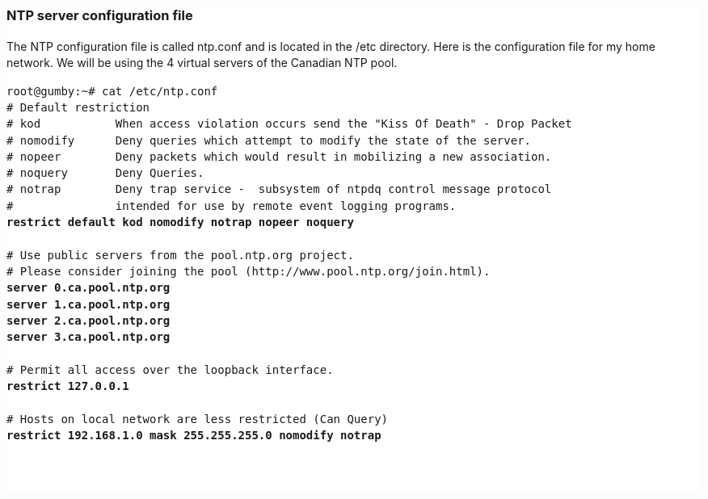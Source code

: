 ### NTP server configuration file

The NTP configuration file is called ntp.conf and is located in the /etc directory. Here is the configuration file for my home network. We will be using the 4 virtual servers of the Canadian NTP pool.

<pre>root@gumby:~# cat /etc/ntp.conf
# Default restriction
# kod           When access violation occurs send the "Kiss Of Death" - Drop Packet
# nomodify      Deny queries which attempt to modify the state of the server.
# nopeer        Deny packets which would result in mobilizing a new association.
# noquery       Deny Queries.
# notrap        Deny trap service -  subsystem of ntpdq control message protocol
#               intended for use by remote event logging programs.
<strong>restrict default kod nomodify notrap nopeer noquery</strong>

# Use public servers from the pool.ntp.org project.
# Please consider joining the pool (http://www.pool.ntp.org/join.html).
<strong>server 0.ca.pool.ntp.org
server 1.ca.pool.ntp.org
server 2.ca.pool.ntp.org
server 3.ca.pool.ntp.org</strong>

# Permit all access over the loopback interface.
<strong>restrict 127.0.0.1</strong>

# Hosts on local network are less restricted (Can Query)
<strong>restrict 192.168.1.0 mask 255.255.255.0 nomodify notrap</strong>
